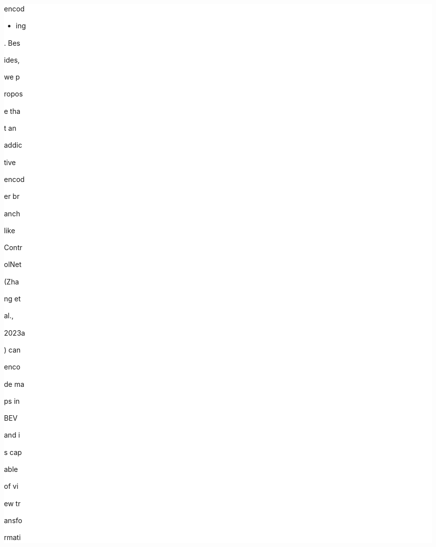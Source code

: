 

encod

- ing

. Bes

ides,

 we p

ropos

e tha

t an 

addic

tive 

encod

er br

anch 

like 

Contr

olNet

 (Zha

ng et

 al.,



2023a

) can

 enco

de ma

ps in

 BEV 

and i

s cap

able 

of vi

ew tr

ansfo

rmati
